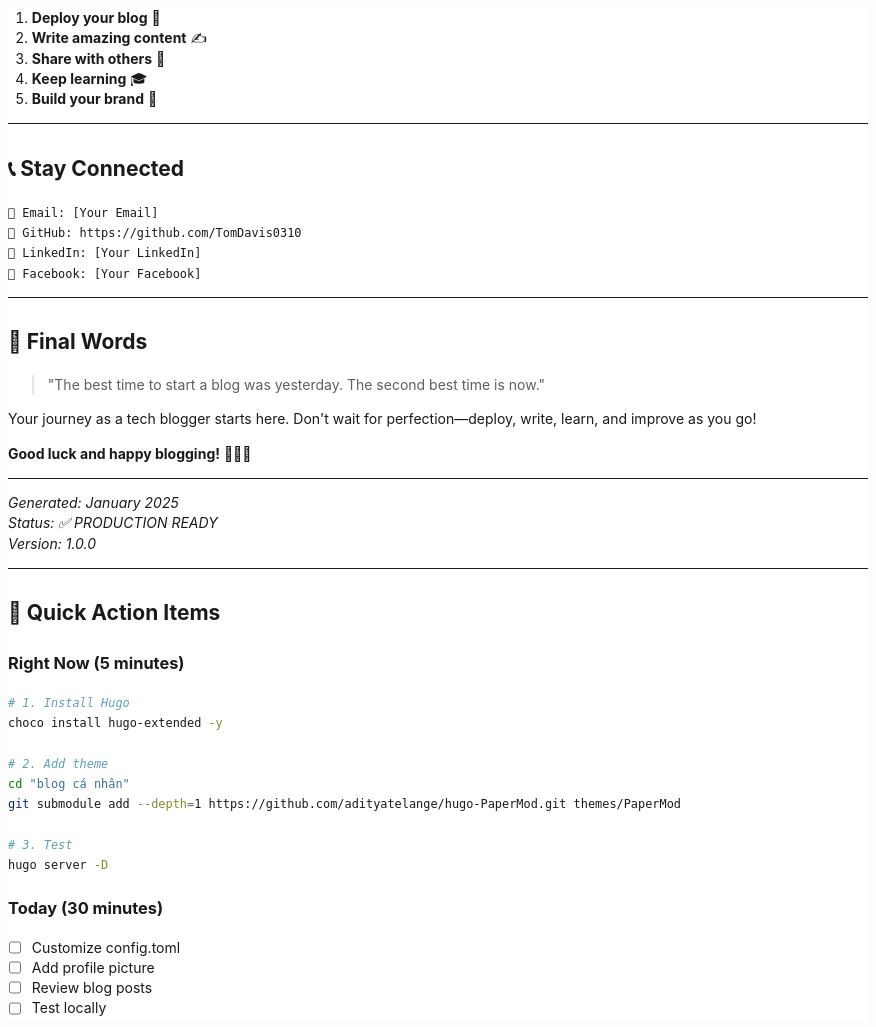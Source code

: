 1. **Deploy your blog** 🚀
2. **Write amazing content** ✍️
3. **Share with others** 📢
4. **Keep learning** 🎓
5. **Build your brand** 💪

---

## 📞 Stay Connected

```
📧 Email: [Your Email]
🐙 GitHub: https://github.com/TomDavis0310
💼 LinkedIn: [Your LinkedIn]
👥 Facebook: [Your Facebook]
```

---

## 🎊 Final Words

> "The best time to start a blog was yesterday. The second best time is now."

Your journey as a tech blogger starts here. Don't wait for perfection—deploy, write, learn, and improve as you go! 

**Good luck and happy blogging!** 🎉✨🚀

---

*Generated: January 2025*  
*Status: ✅ PRODUCTION READY*  
*Version: 1.0.0*

---

## 🎯 Quick Action Items

### Right Now (5 minutes)
```bash
# 1. Install Hugo
choco install hugo-extended -y

# 2. Add theme
cd "blog cá nhân"
git submodule add --depth=1 https://github.com/adityatelange/hugo-PaperMod.git themes/PaperMod

# 3. Test
hugo server -D
```

### Today (30 minutes)
- [ ] Customize config.toml
- [ ] Add profile picture
- [ ] Review blog posts
- [ ] Test locally
